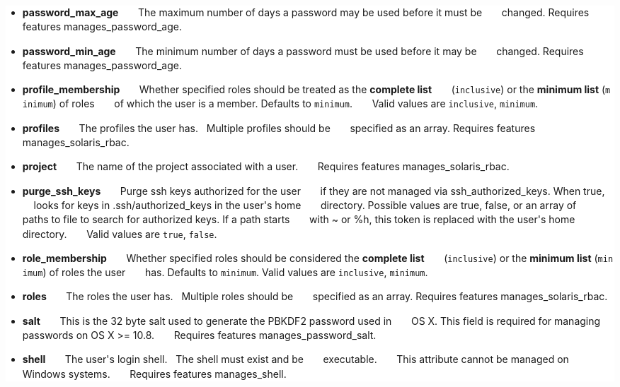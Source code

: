 - **password_max_age**
       The maximum number of days a password may be used before it must be
       changed.
Requires features manages_password_age.

- **password_min_age**
       The minimum number of days a password must be used before it may be
       changed.
Requires features manages_password_age.

- **profile_membership**
       Whether specified roles should be treated as the **complete list**
       (`inclusive`) or the **minimum list** (`minimum`) of roles
       of which the user is a member. Defaults to `minimum`.
       Valid values are `inclusive`, `minimum`.

- **profiles**
       The profiles the user has.   Multiple profiles should be
       specified as an array.
Requires features manages_solaris_rbac.

- **project**
       The name of the project associated with a user.
       Requires features manages_solaris_rbac.

- **purge_ssh_keys**
       Purge ssh keys authorized for the user
       if they are not managed via ssh_authorized_keys. When true,
       looks for keys in .ssh/authorized_keys in the user's home
       directory. Possible values are true, false, or an array of
       paths to file to search for authorized keys. If a path starts
       with ~ or %h, this token is replaced with the user's home directory.
       Valid values are `true`, `false`.

- **role_membership**
       Whether specified roles should be considered the **complete list**
       (`inclusive`) or the **minimum list** (`minimum`) of roles the user
       has. Defaults to `minimum`.
Valid values are `inclusive`, `minimum`.

- **roles**
       The roles the user has.   Multiple roles should be
       specified as an array.
Requires features manages_solaris_rbac.

- **salt**
       This is the 32 byte salt used to generate the PBKDF2 password used in
       OS X. This field is required for managing passwords on OS X &gt;= 10.8.
       Requires features manages_password_salt.

- **shell**
       The user's login shell.   The shell must exist and be
       executable.
       This attribute cannot be managed on Windows systems.
       Requires features manages_shell.
